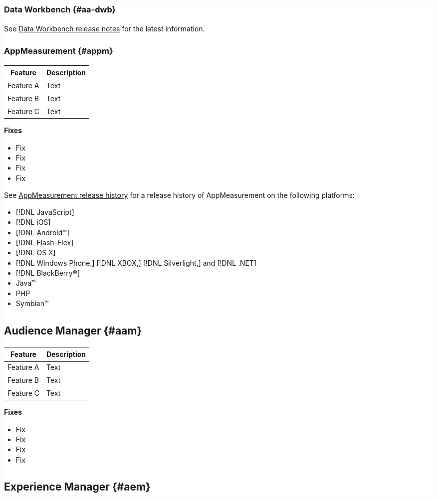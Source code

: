 ### Data Workbench {#aa-dwb}

See [Data Workbench release notes](https://experienceleague.adobe.com/docs/data-workbench/using/release-notes/release-notes.html?lang=en) for the latest information.

### AppMeasurement {#appm}

| Feature | Description |
| ------- | ------- |
| Feature A | Text |
| Feature B | Text |
| Feature C | Text |

**Fixes**

* Fix
* Fix
* Fix
* Fix

See [AppMeasurement release history](https://experienceleague.adobe.com/docs/analytics/implementation/appmeasurement-updates.html) for a release history of AppMeasurement on the following platforms:

* [!DNL JavaScript]
* [!DNL iOS]
* [!DNL Android™]
* [!DNL Flash-Flex]
* [!DNL OS X]
* [!DNL Windows Phone,] [!DNL XBOX,] [!DNL Silverlight,] and [!DNL .NET]
* [!DNL BlackBerry®]
* Java™
* PHP
* Symbian™

## Audience Manager {#aam}

| Feature | Description |
| ------- | ------- |
| Feature A | Text |
| Feature B | Text |
| Feature C | Text |

**Fixes**

* Fix
* Fix
* Fix
* Fix

## Experience Manager {#aem}
